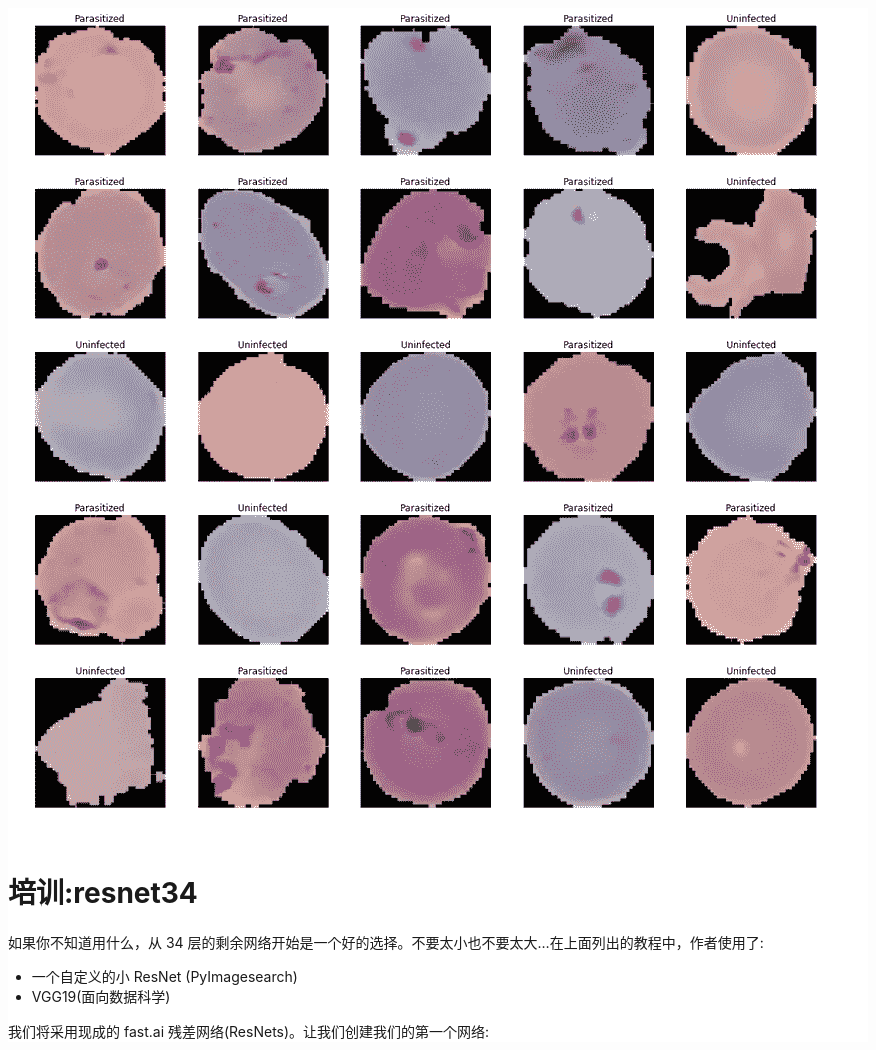![](img/fd9c2d0040b94cec28447cce19057d88.png)

# 培训:resnet34

如果你不知道用什么，从 34 层的剩余网络开始是一个好的选择。不要太小也不要太大…在上面列出的教程中，作者使用了:

*   一个自定义的小 ResNet (PyImagesearch)
*   VGG19(面向数据科学)

我们将采用现成的 fast.ai 残差网络(ResNets)。让我们创建我们的第一个网络:
